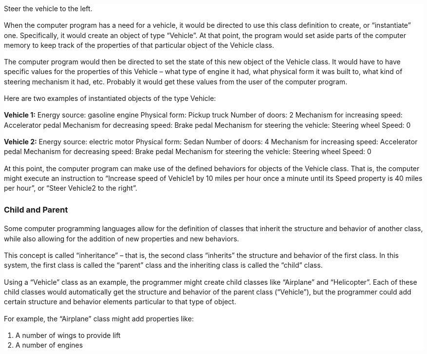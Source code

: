 Steer the vehicle to the left.

When the computer program has a need for a vehicle, it would be directed to use this class definition to create, or “instantiate” one. Specifically, it would create an object of type “Vehicle”. At that point, the program would set aside parts of the computer memory to keep track of the properties of that particular object of the Vehicle class.

The computer program would then be directed to set the state of this new object of the Vehicle class. It would have to have specific values for the properties of this Vehicle – what type of engine it had, what physical form it was built to, what kind of steering mechanism it had, etc. Probably it would get these values from the user of the computer program.

Here are two examples of instantiated objects of the type Vehicle:

**Vehicle 1:**
Energy source: gasoline engine
Physical form: Pickup truck
Number of doors: 2
Mechanism for increasing speed: Accelerator pedal
Mechanism for decreasing speed: Brake pedal
Mechanism for steering the vehicle: Steering wheel
Speed: 0

**Vehicle 2:**
Energy source: electric motor
Physical form: Sedan
Number of doors: 4
Mechanism for increasing speed: Accelerator pedal
Mechanism for decreasing speed: Brake pedal
Mechanism for steering the vehicle: Steering wheel
Speed: 0

At this point, the computer program can make use of the defined behaviors for objects of the Vehicle class. That is, the computer might execute an instruction to “Increase speed of Vehicle1 by 10 miles per hour once a minute until its Speed property is 40 miles per hour”, or “Steer Vehicle2 to the right”.

### Child and Parent
Some computer programming languages allow for the definition of classes that inherit the structure and behavior of another class, while also allowing for the addition of new properties and new behaviors.

This concept is called “inheritance” – that is, the second class “inherits” the structure and behavior of the first class. In this system, the first class is called the “parent” class and the inheriting class is called the “child” class.

Using a “Vehicle” class as an example, the programmer might create child classes like “Airplane” and “Helicopter”. Each of these child classes would automatically get the structure and behavior of the parent class (“Vehicle”), but the programmer could add certain structure and behavior elements particular to that type of object.

For example, the “Airplane” class might add properties like:

1. A number of wings to provide lift
2. A number of engines
